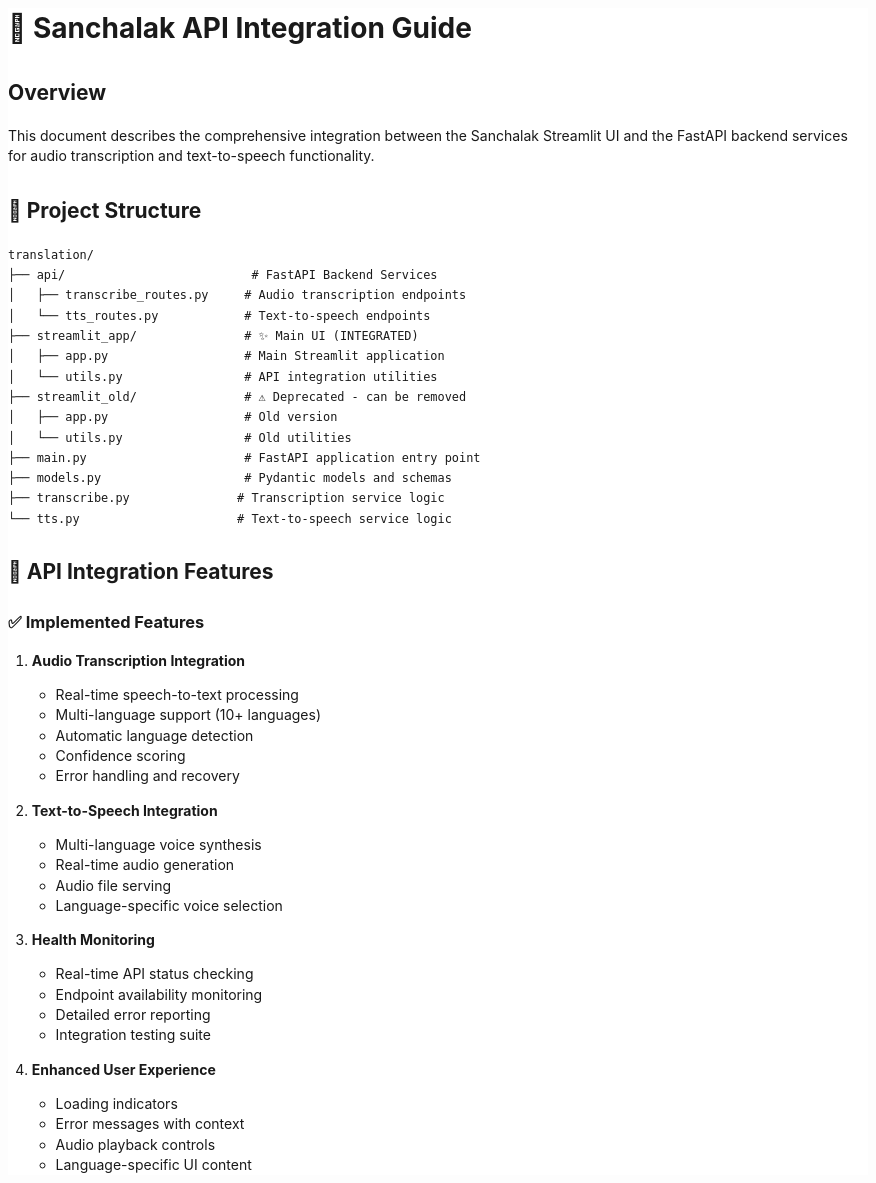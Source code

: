 # 🔗 Sanchalak API Integration Guide

## Overview
This document describes the comprehensive integration between the Sanchalak Streamlit UI and the FastAPI backend services for audio transcription and text-to-speech functionality.

## 📁 Project Structure

```
translation/
├── api/                          # FastAPI Backend Services
│   ├── transcribe_routes.py     # Audio transcription endpoints
│   └── tts_routes.py            # Text-to-speech endpoints
├── streamlit_app/               # ✨ Main UI (INTEGRATED)
│   ├── app.py                   # Main Streamlit application
│   └── utils.py                 # API integration utilities
├── streamlit_old/               # ⚠️ Deprecated - can be removed
│   ├── app.py                   # Old version
│   └── utils.py                 # Old utilities
├── main.py                      # FastAPI application entry point
├── models.py                    # Pydantic models and schemas
├── transcribe.py               # Transcription service logic
└── tts.py                      # Text-to-speech service logic
```

## 🚀 API Integration Features

### ✅ Implemented Features

1. **Audio Transcription Integration**
   - Real-time speech-to-text processing
   - Multi-language support (10+ languages)
   - Automatic language detection
   - Confidence scoring
   - Error handling and recovery

2. **Text-to-Speech Integration**
   - Multi-language voice synthesis
   - Real-time audio generation
   - Audio file serving
   - Language-specific voice selection

3. **Health Monitoring**
   - Real-time API status checking
   - Endpoint availability monitoring
   - Detailed error reporting
   - Integration testing suite

4. **Enhanced User Experience**
   - Loading indicators
   - Error messages with context
   - Audio playback controls
   - Language-specific UI content
